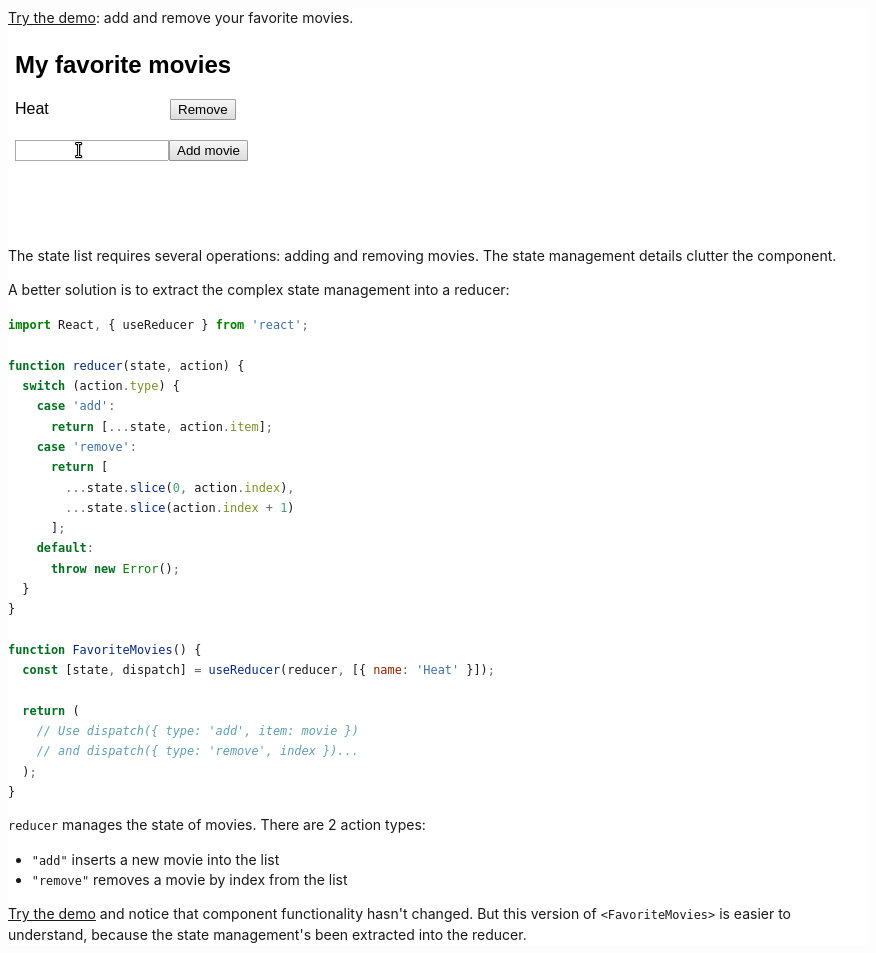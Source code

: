 [Try the demo](https://codesandbox.io/s/react-usestate-complex-state-5dplv): add and remove your favorite movies.  

![React app complex state](./images/usestate-complex.gif)

The state list requires several operations: adding and removing movies. The state management details clutter the component.  

A better solution is to extract the complex state management into a reducer:

```jsx {3,18}
import React, { useReducer } from 'react';

function reducer(state, action) {
  switch (action.type) {
    case 'add':
      return [...state, action.item];
    case 'remove':
      return [
        ...state.slice(0, action.index),
        ...state.slice(action.index + 1)
      ];
    default:
      throw new Error();
  }
}

function FavoriteMovies() {
  const [state, dispatch] = useReducer(reducer, [{ name: 'Heat' }]);

  return (
    // Use dispatch({ type: 'add', item: movie })
    // and dispatch({ type: 'remove', index })...
  );
}
```

`reducer` manages the state of movies. There are 2 action types:

* `"add"` inserts a new movie into the list
* `"remove"` removes a movie by index from the list

[Try the demo](https://codesandbox.io/s/react-usestate-complex-state-usereducer-gpw87) and notice that component functionality hasn't changed. But this version of `<FavoriteMovies>` is easier to understand, because the state management's been extracted into the reducer.  

